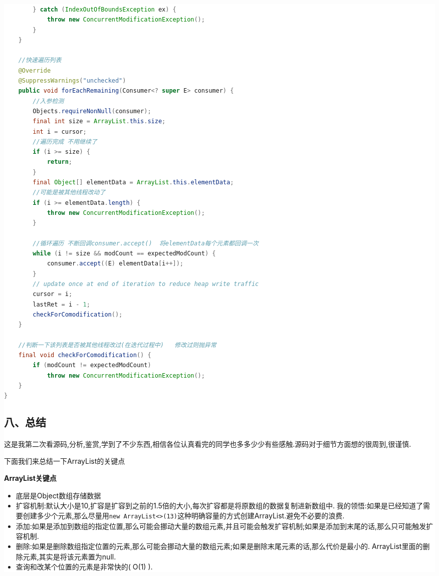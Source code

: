 ```java
        } catch (IndexOutOfBoundsException ex) {
            throw new ConcurrentModificationException();
        }
    }

    //快速遍历列表
    @Override
    @SuppressWarnings("unchecked")
    public void forEachRemaining(Consumer<? super E> consumer) {
        //入参检测
        Objects.requireNonNull(consumer);
        final int size = ArrayList.this.size;
        int i = cursor;
        //遍历完成 不用继续了
        if (i >= size) {
            return;
        }
        final Object[] elementData = ArrayList.this.elementData;
        //可能是被其他线程改动了
        if (i >= elementData.length) {
            throw new ConcurrentModificationException();
        }

        //循环遍历 不断回调consumer.accept()  将elementData每个元素都回调一次
        while (i != size && modCount == expectedModCount) {
            consumer.accept((E) elementData[i++]);
        }
        // update once at end of iteration to reduce heap write traffic
        cursor = i;
        lastRet = i - 1;
        checkForComodification();
    }

    //判断一下该列表是否被其他线程改过(在迭代过程中)   修改过则抛异常
    final void checkForComodification() {
        if (modCount != expectedModCount)
            throw new ConcurrentModificationException();
    }
}
``` 

## 八、总结

这是我第二次看源码,分析,鉴赏,学到了不少东西,相信各位认真看完的同学也多多少少有些感触.源码对于细节方面想的很周到,很谨慎.

下面我们来总结一下ArrayList的关键点

**ArrayList关键点**

- 底层是Object数组存储数据
- 扩容机制:默认大小是10,扩容是扩容到之前的1.5倍的大小,每次扩容都是将原数组的数据复制进新数组中.  我的领悟:如果是已经知道了需要创建多少个元素,那么尽量用`new ArrayList<>(13)`这种明确容量的方式创建ArrayList.避免不必要的浪费.
- 添加:如果是添加到数组的指定位置,那么可能会挪动大量的数组元素,并且可能会触发扩容机制;如果是添加到末尾的话,那么只可能触发扩容机制.  
- 删除:如果是删除数组指定位置的元素,那么可能会挪动大量的数组元素;如果是删除末尾元素的话,那么代价是最小的.    ArrayList里面的删除元素,其实是将该元素置为null.
- 查询和改某个位置的元素是非常快的( O(1) ).